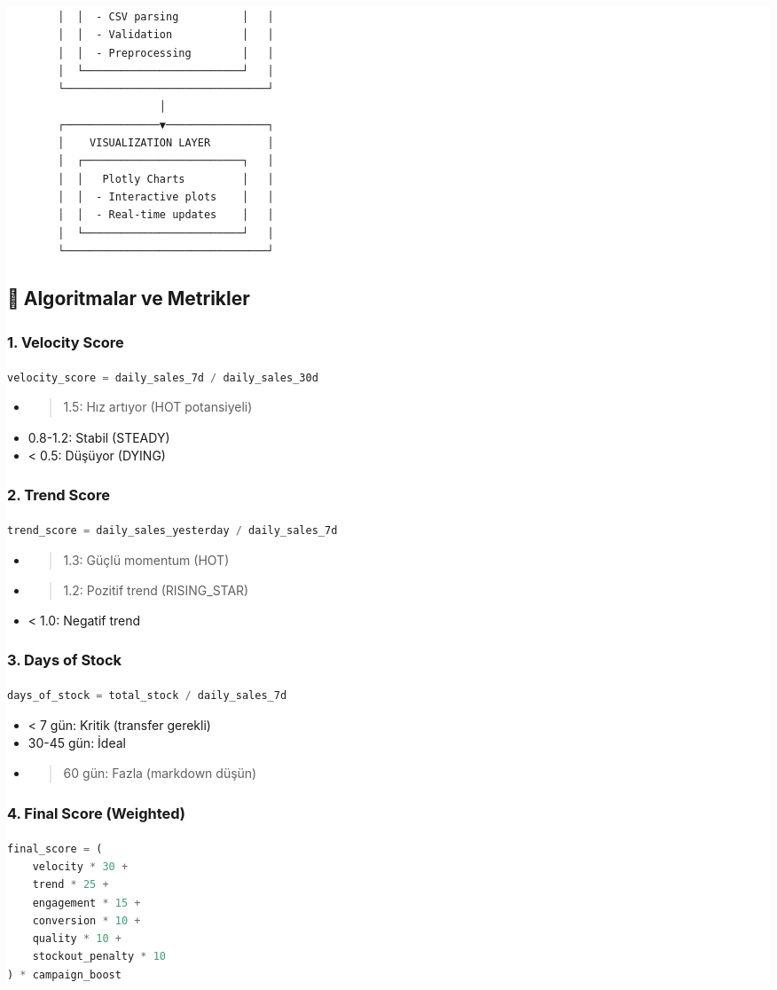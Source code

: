 ```
        │  │  - CSV parsing          │   │
        │  │  - Validation           │   │
        │  │  - Preprocessing        │   │
        │  └─────────────────────────┘   │
        └────────────────────────────────┘
                        │
        ┌───────────────▼────────────────┐
        │    VISUALIZATION LAYER         │
        │  ┌─────────────────────────┐   │
        │  │   Plotly Charts         │   │
        │  │  - Interactive plots    │   │
        │  │  - Real-time updates    │   │
        │  └─────────────────────────┘   │
        └────────────────────────────────┘
```

## 🔢 Algoritmalar ve Metrikler

### 1. Velocity Score
```python
velocity_score = daily_sales_7d / daily_sales_30d
```
- > 1.5: Hız artıyor (HOT potansiyeli)
- 0.8-1.2: Stabil (STEADY)
- < 0.5: Düşüyor (DYING)

### 2. Trend Score
```python
trend_score = daily_sales_yesterday / daily_sales_7d
```
- > 1.3: Güçlü momentum (HOT)
- > 1.2: Pozitif trend (RISING_STAR)
- < 1.0: Negatif trend

### 3. Days of Stock
```python
days_of_stock = total_stock / daily_sales_7d
```
- < 7 gün: Kritik (transfer gerekli)
- 30-45 gün: İdeal
- > 60 gün: Fazla (markdown düşün)

### 4. Final Score (Weighted)
```python
final_score = (
    velocity * 30 +
    trend * 25 +
    engagement * 15 +
    conversion * 10 +
    quality * 10 +
    stockout_penalty * 10
) * campaign_boost
```
